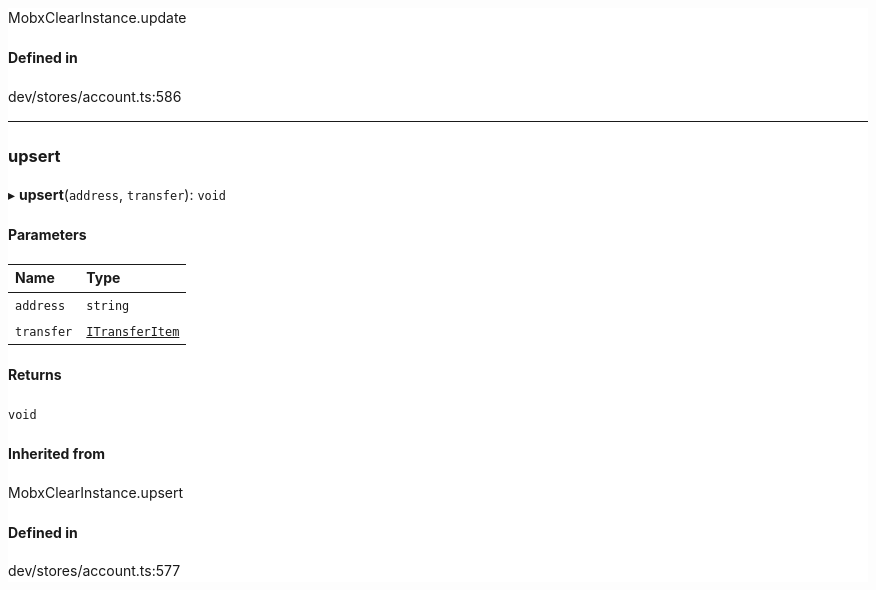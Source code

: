 MobxClearInstance.update

#### Defined in

dev/stores/account.ts:586

___

### upsert

▸ **upsert**(`address`, `transfer`): `void`

#### Parameters

| Name | Type |
| :------ | :------ |
| `address` | `string` |
| `transfer` | [`ITransferItem`](ITransferItem.md) |

#### Returns

`void`

#### Inherited from

MobxClearInstance.upsert

#### Defined in

dev/stores/account.ts:577
